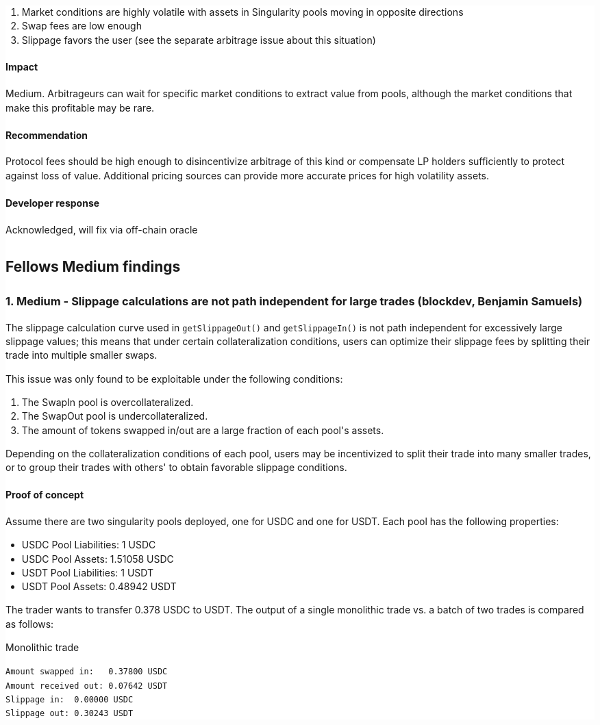 1. Market conditions are highly volatile with assets in Singularity pools moving in opposite directions
2. Swap fees are low enough
3. Slippage favors the user (see the separate arbitrage issue about this situation)

#### Impact

Medium. Arbitrageurs can wait for specific market conditions to extract value from pools, although the market conditions that make this profitable may be rare.

#### Recommendation

Protocol fees should be high enough to disincentivize arbitrage of this kind or compensate LP holders sufficiently to protect against loss of value. Additional pricing sources can provide more accurate prices for high volatility assets.

#### Developer response

Acknowledged, will fix via off-chain oracle

## Fellows Medium findings

### 1. Medium - Slippage calculations are not path independent for large trades (blockdev, Benjamin Samuels)

The slippage calculation curve used in `getSlippageOut()` and `getSlippageIn()` is not path independent for excessively large slippage values; this means that under certain collateralization conditions, users can optimize their slippage fees by splitting their trade into multiple smaller swaps.

This issue was only found to be exploitable under the following conditions:

1. The SwapIn pool is overcollateralized.
2. The SwapOut pool is undercollateralized.
3. The amount of tokens swapped in/out are a large fraction of each pool's assets.

Depending on the collateralization conditions of each pool, users may be incentivized to split their trade into many smaller trades, or to group their trades with others' to obtain favorable slippage conditions.

#### Proof of concept

Assume there are two singularity pools deployed, one for USDC and one for USDT. Each pool has the following properties:

- USDC Pool Liabilities: 1 USDC
- USDC Pool Assets: 1.51058 USDC
- USDT Pool Liabilities: 1 USDT
- USDT Pool Assets: 0.48942 USDT

The trader wants to transfer 0.378 USDC to USDT. The output of a single monolithic trade vs. a batch of two trades is compared as follows:

Monolithic trade

```
Amount swapped in:   0.37800 USDC
Amount received out: 0.07642 USDT
Slippage in:  0.00000 USDC
Slippage out: 0.30243 USDT
```
